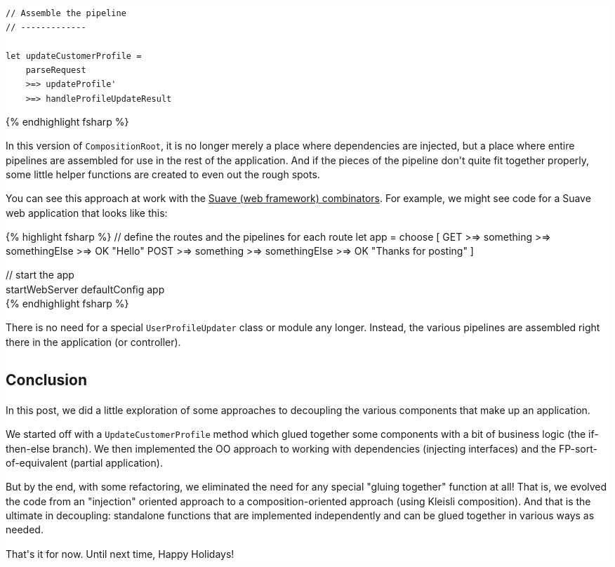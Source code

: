     // Assemble the pipeline
    // -------------

    let updateCustomerProfile = 
        parseRequest  
        >=> updateProfile'
        >=> handleProfileUpdateResult 
{% endhighlight fsharp %}

In this version of `CompositionRoot`, it is no longer merely a place where dependencies are injected, but a place where entire pipelines are assembled for use in the
rest of the application. And if the pieces of the pipeline don't quite fit together properly, some little helper functions are created to even out the rough spots.

You can see this approach at work with the [Suave (web framework) combinators](https://suave.io/composing.html).
For example, we might see code for a Suave web application that looks like this:

{% highlight fsharp %}
// define the routes and the pipelines for each route
let app = 
    choose [
      GET  >=> something >=> somethingElse >=> OK "Hello"
      POST >=> something >=> somethingElse >=> OK "Thanks for posting"
      ]

// start the app      
startWebServer defaultConfig app      
{% endhighlight fsharp %}

There is no need for a special `UserProfileUpdater` class or module any longer. Instead, the various pipelines are assembled right there in the application (or controller). 

## Conclusion

In this post, we did a little exploration of some approaches to decoupling the various components that make up an application.

We started off with a `UpdateCustomerProfile` method which glued together some components with a bit of business logic (the if-then-else branch).
We then implemented the OO approach to working with dependencies (injecting interfaces) and the FP-sort-of-equivalent (partial application).

But by the end, with some refactoring, we eliminated the need for any special "gluing together" function at all!
That is, we evolved the code from an "injection" oriented approach to a composition-oriented approach (using Kleisli composition).
And that is the ultimate in decoupling: standalone functions that are implemented independently and can be glued together in various ways as needed.

That's it for now. Until next time, Happy Holidays!